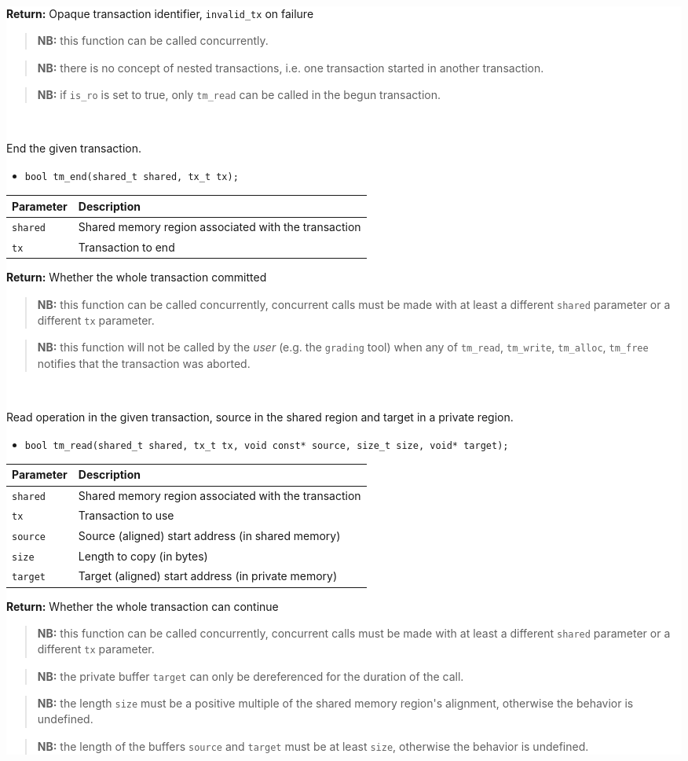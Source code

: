 **Return:** Opaque transaction identifier, `invalid_tx` on failure

> **NB:** this function can be called concurrently.

> **NB:** there is no concept of nested transactions, i.e. one transaction started in another transaction.

> **NB:** if `is_ro` is set to true, only `tm_read` can be called in the begun transaction.

&nbsp;

End the given transaction.

* `bool tm_end(shared_t shared, tx_t tx);`

| Parameter | Description |
| :-------- | :---------- |
| `shared` | Shared memory region associated with the transaction |
| `tx` | Transaction to end |

**Return:** Whether the whole transaction committed

> **NB:** this function can be called concurrently, concurrent calls must be made with at least a different `shared` parameter or a different `tx` parameter.

> **NB:** this function will not be called by the *user* (e.g. the `grading` tool) when any of `tm_read`, `tm_write`, `tm_alloc`, `tm_free` notifies that the transaction was aborted.

&nbsp;

Read operation in the given transaction, source in the shared region and target in a private region.

* `bool tm_read(shared_t shared, tx_t tx, void const* source, size_t size, void* target);`

| Parameter | Description |
| :-------- | :---------- |
| `shared` | Shared memory region associated with the transaction |
| `tx` | Transaction to use |
| `source` | Source (aligned) start address (in shared memory) |
| `size` | Length to copy (in bytes) |
| `target` | Target (aligned) start address (in private memory) |

**Return:** Whether the whole transaction can continue

> **NB:** this function can be called concurrently, concurrent calls must be made with at least a different `shared` parameter or a different `tx` parameter.

> **NB:** the private buffer `target` can only be dereferenced for the duration of the call.

> **NB:** the length `size` must be a positive multiple of the shared memory region's alignment, otherwise the behavior is undefined.

> **NB:** the length of the buffers `source` and `target` must be at least `size`, otherwise the behavior is undefined.

